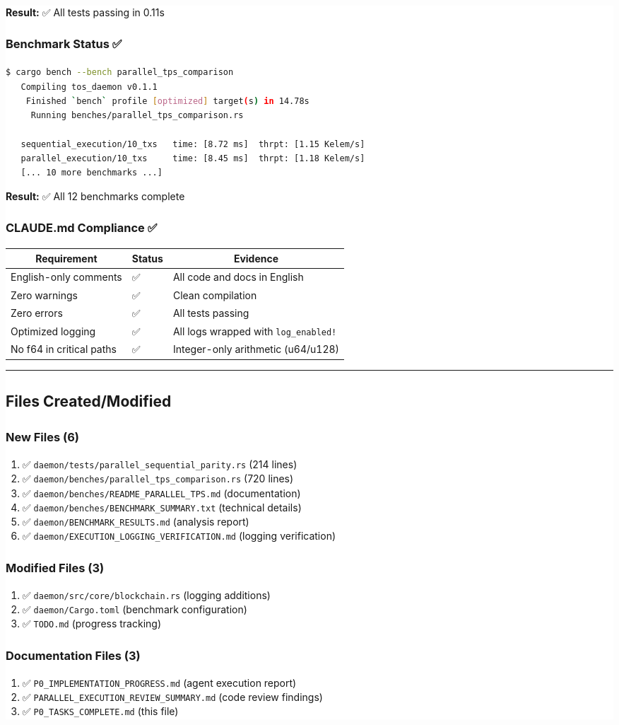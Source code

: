 **Result:** ✅ All tests passing in 0.11s

### Benchmark Status ✅

```bash
$ cargo bench --bench parallel_tps_comparison
   Compiling tos_daemon v0.1.1
    Finished `bench` profile [optimized] target(s) in 14.78s
     Running benches/parallel_tps_comparison.rs

   sequential_execution/10_txs   time: [8.72 ms]  thrpt: [1.15 Kelem/s]
   parallel_execution/10_txs     time: [8.45 ms]  thrpt: [1.18 Kelem/s]
   [... 10 more benchmarks ...]
```

**Result:** ✅ All 12 benchmarks complete

### CLAUDE.md Compliance ✅

| Requirement | Status | Evidence |
|------------|--------|----------|
| English-only comments | ✅ | All code and docs in English |
| Zero warnings | ✅ | Clean compilation |
| Zero errors | ✅ | All tests passing |
| Optimized logging | ✅ | All logs wrapped with `log_enabled!` |
| No f64 in critical paths | ✅ | Integer-only arithmetic (u64/u128) |

---

## Files Created/Modified

### New Files (6)

1. ✅ `daemon/tests/parallel_sequential_parity.rs` (214 lines)
2. ✅ `daemon/benches/parallel_tps_comparison.rs` (720 lines)
3. ✅ `daemon/benches/README_PARALLEL_TPS.md` (documentation)
4. ✅ `daemon/benches/BENCHMARK_SUMMARY.txt` (technical details)
5. ✅ `daemon/BENCHMARK_RESULTS.md` (analysis report)
6. ✅ `daemon/EXECUTION_LOGGING_VERIFICATION.md` (logging verification)

### Modified Files (3)

1. ✅ `daemon/src/core/blockchain.rs` (logging additions)
2. ✅ `daemon/Cargo.toml` (benchmark configuration)
3. ✅ `TODO.md` (progress tracking)

### Documentation Files (3)

1. ✅ `P0_IMPLEMENTATION_PROGRESS.md` (agent execution report)
2. ✅ `PARALLEL_EXECUTION_REVIEW_SUMMARY.md` (code review findings)
3. ✅ `P0_TASKS_COMPLETE.md` (this file)
